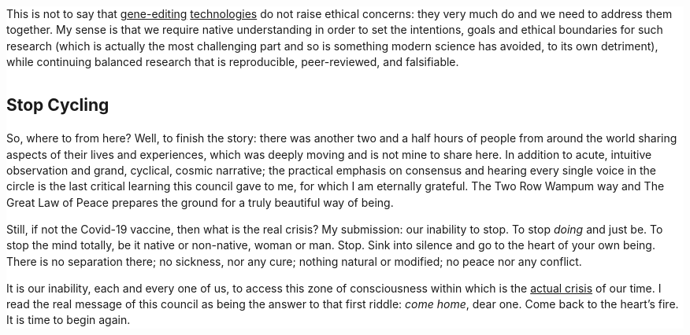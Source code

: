 This is not to say that <a target="_blank" rel="noopener noreferrer" href="https://www.youtube.com/watch?v=KSrSIErIxMQ">gene-editing</a> <a target="_blank" rel="noopener noreferrer" href="https://www.youtube.com/watch?v=3POrtQEpV2s">technologies</a> do not raise ethical concerns: they very much do and we need to address them together. My sense is that we require native understanding in order to set the intentions, goals and ethical boundaries for such research (which is actually the most challenging part and so is something modern science has avoided, to its own detriment), while continuing balanced research that is reproducible, peer-reviewed, and falsifiable.


## Stop Cycling

So, where to from here? Well, to finish the story: there was another two and a half hours of people from around the world sharing aspects of their lives and experiences, which was deeply moving and is not mine to share here. In addition to acute, intuitive observation and grand, cyclical, cosmic narrative; the practical emphasis on consensus and hearing every single voice in the circle is the last critical learning this council gave to me, for which I am eternally grateful. The Two Row Wampum way and The Great Law of Peace prepares the ground for a truly beautiful way of being.

Still, if not the Covid-19 vaccine, then what is the real crisis? My submission: our inability to stop. To stop _doing_ and just be. To stop the mind totally, be it native or non-native, woman or man. Stop. Sink into silence and go to the heart of your own being. There is no separation there; no sickness, nor any cure; nothing natural or modified; no peace nor any conflict. 

It is our inability, each and every one of us, to access this zone of consciousness within which is the <a target="_blank" rel="noopener noreferrer" href="https://www.youtube.com/watch?v=_cuDO8kAsBI">actual crisis</a> of our time. I read the real message of this council as being the answer to that first riddle: _come home_, dear one. Come back to the heart’s fire. It is time to begin again.